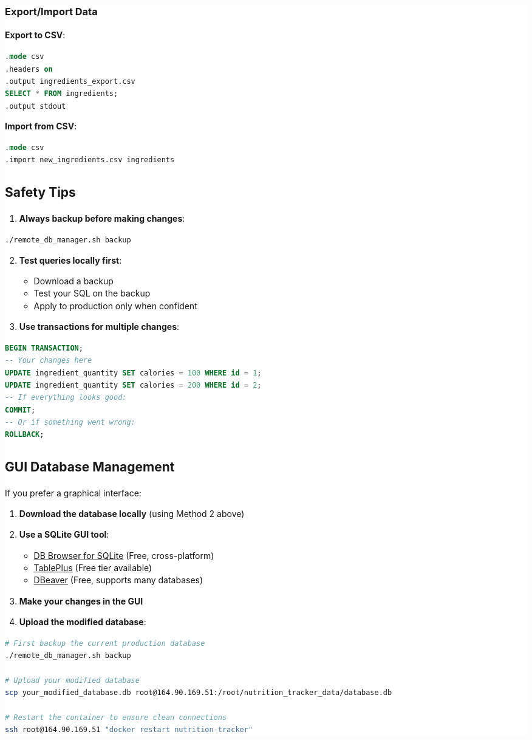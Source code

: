 ### Export/Import Data

**Export to CSV**:
```sql
.mode csv
.headers on
.output ingredients_export.csv
SELECT * FROM ingredients;
.output stdout
```

**Import from CSV**:
```sql
.mode csv
.import new_ingredients.csv ingredients
```

## Safety Tips

1. **Always backup before making changes**:
```bash
./remote_db_manager.sh backup
```

2. **Test queries locally first**:
   - Download a backup
   - Test your SQL on the backup
   - Apply to production only when confident

3. **Use transactions for multiple changes**:
```sql
BEGIN TRANSACTION;
-- Your changes here
UPDATE ingredient_quantity SET calories = 100 WHERE id = 1;
UPDATE ingredient_quantity SET calories = 200 WHERE id = 2;
-- If everything looks good:
COMMIT;
-- Or if something went wrong:
ROLLBACK;
```

## GUI Database Management

If you prefer a graphical interface:

1. **Download the database locally** (using Method 2 above)

2. **Use a SQLite GUI tool**:
   - [DB Browser for SQLite](https://sqlitebrowser.org/) (Free, cross-platform)
   - [TablePlus](https://tableplus.com/) (Free tier available)
   - [DBeaver](https://dbeaver.io/) (Free, supports many databases)

3. **Make your changes in the GUI**

4. **Upload the modified database**:
```bash
# First backup the current production database
./remote_db_manager.sh backup

# Upload your modified database
scp your_modified_database.db root@164.90.169.51:/root/nutrition_tracker_data/database.db

# Restart the container to ensure clean connections
ssh root@164.90.169.51 "docker restart nutrition-tracker"
```
